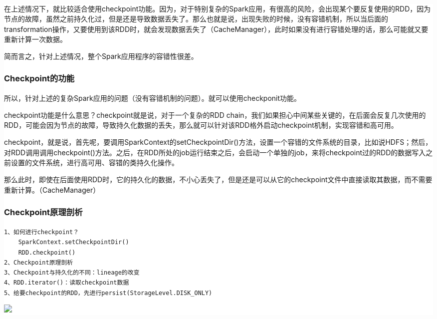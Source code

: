 在上述情况下，就比较适合使用checkpoint功能。因为，对于特别复杂的Spark应用，有很高的风险，会出现某个要反复使用的RDD，因为节点的故障，虽然之前持久化过，但是还是导致数据丢失了。那么也就是说，出现失败的时候，没有容错机制，所以当后面的transformation操作，又要使用到该RDD时，就会发现数据丢失了（CacheManager），此时如果没有进行容错处理的话，那么可能就又要重新计算一次数据。

简而言之，针对上述情况，整个Spark应用程序的容错性很差。




###  Checkpoint的功能



所以，针对上述的复杂Spark应用的问题（没有容错机制的问题）。就可以使用checkponit功能。

checkpoint功能是什么意思？checkpoint就是说，对于一个复杂的RDD chain，我们如果担心中间某些关键的，在后面会反复几次使用的RDD，可能会因为节点的故障，导致持久化数据的丢失，那么就可以针对该RDD格外启动checkpoint机制，实现容错和高可用。

checkpoint，就是说，首先呢，要调用SparkContext的setCheckpointDir()方法，设置一个容错的文件系统的目录，比如说HDFS；然后，对RDD调用调用checkpoint()方法。之后，在RDD所处的job运行结束之后，会启动一个单独的job，来将checkpoint过的RDD的数据写入之前设置的文件系统，进行高可用、容错的类持久化操作。

那么此时，即使在后面使用RDD时，它的持久化的数据，不小心丢失了，但是还是可以从它的checkpoint文件中直接读取其数据，而不需要重新计算。（CacheManager）




###  Checkpoint原理剖析

    1、如何进行checkpoint？
        SparkContext.setCheckpointDir()
        RDD.checkpoint()
    2、Checkpoint原理剖析
    3、Checkpoint与持久化的不同：lineage的改变
    4、RDD.iterator()：读取checkpoint数据
    5、给要checkpoint的RDD，先进行persist(StorageLevel.DISK_ONLY)



![](http://i2.51cto.com/images/blog/201810/03/3022304bfaed6bd2fc1cf8fe8198332c.png?x-oss-process=image/watermark,size_16,text_QDUxQ1RP5Y2a5a6i,color_FFFFFF,t_100,g_se,x_10,y_10,shadow_90,type_ZmFuZ3poZW5naGVpdGk=)
































